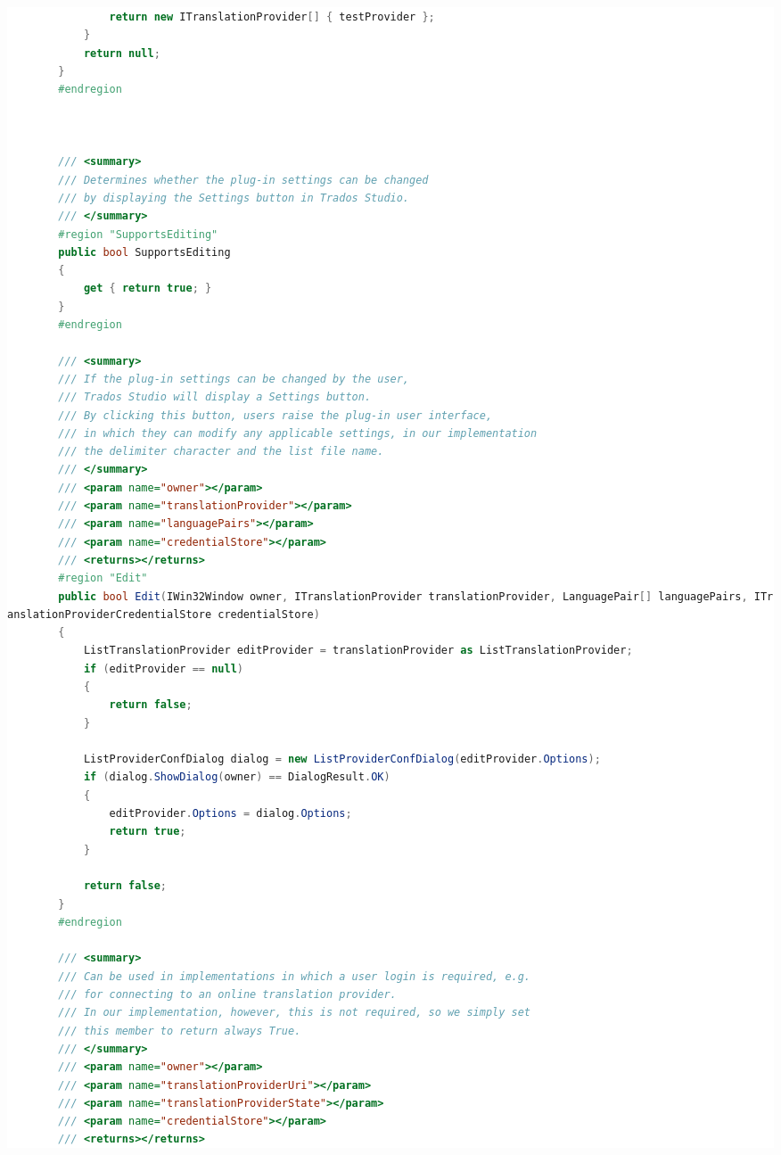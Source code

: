 ```cs
                return new ITranslationProvider[] { testProvider };   
            }
            return null;
        }
        #endregion



        /// <summary>
        /// Determines whether the plug-in settings can be changed
        /// by displaying the Settings button in Trados Studio.
        /// </summary>
        #region "SupportsEditing"
        public bool SupportsEditing
        {
            get { return true; }
        }
        #endregion

        /// <summary>
        /// If the plug-in settings can be changed by the user,
        /// Trados Studio will display a Settings button.
        /// By clicking this button, users raise the plug-in user interface,
        /// in which they can modify any applicable settings, in our implementation
        /// the delimiter character and the list file name.
        /// </summary>
        /// <param name="owner"></param>
        /// <param name="translationProvider"></param>
        /// <param name="languagePairs"></param>
        /// <param name="credentialStore"></param>
        /// <returns></returns>
        #region "Edit"
        public bool Edit(IWin32Window owner, ITranslationProvider translationProvider, LanguagePair[] languagePairs, ITranslationProviderCredentialStore credentialStore)
        {
            ListTranslationProvider editProvider = translationProvider as ListTranslationProvider;
            if (editProvider == null)
            {
                return false;
            }

            ListProviderConfDialog dialog = new ListProviderConfDialog(editProvider.Options);
            if (dialog.ShowDialog(owner) == DialogResult.OK)
            {
                editProvider.Options = dialog.Options;
                return true;
            }

            return false;
        }
        #endregion

        /// <summary>
        /// Can be used in implementations in which a user login is required, e.g.
        /// for connecting to an online translation provider.
        /// In our implementation, however, this is not required, so we simply set
        /// this member to return always True.
        /// </summary>
        /// <param name="owner"></param>
        /// <param name="translationProviderUri"></param>
        /// <param name="translationProviderState"></param>
        /// <param name="credentialStore"></param>
        /// <returns></returns>
```